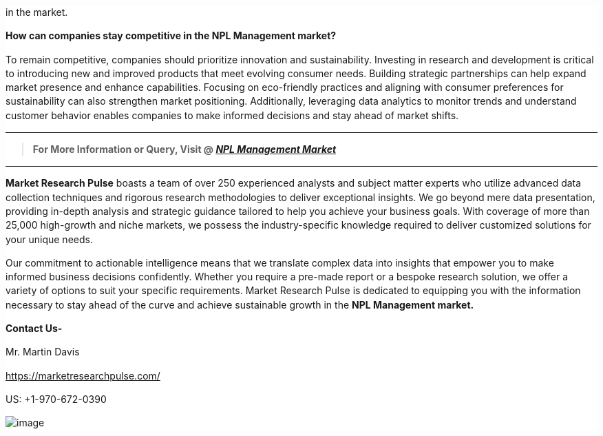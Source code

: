 in the market.</p><p><strong>How can companies stay competitive in the NPL Management market?</strong></p><p>To remain competitive, companies should prioritize innovation and sustainability. Investing in research and development is critical to introducing new and improved products that meet evolving consumer needs. Building strategic partnerships can help expand market presence and enhance capabilities. Focusing on eco-friendly practices and aligning with consumer preferences for sustainability can also strengthen market positioning. Additionally, leveraging data analytics to monitor trends and understand customer behavior enables companies to make informed decisions and stay ahead of market shifts.</p><hr /><blockquote><p><strong>For More Information or Query, Visit @&nbsp;<em><a href="https://marketresearchpulse.com/report/35533/npl-management-market?utm_source=Linkedin&utm_medium=0119">NPL Management Market</a></em></strong></p></blockquote><hr /><p><strong>Market Research Pulse</strong> boasts a team of over 250 experienced analysts and subject matter experts who utilize advanced data collection techniques and rigorous research methodologies to deliver exceptional insights. We go beyond mere data presentation, providing in-depth analysis and strategic guidance tailored to help you achieve your business goals. With coverage of more than 25,000 high-growth and niche markets, we possess the industry-specific knowledge required to deliver customized solutions for your unique needs.</p><p>Our commitment to actionable intelligence means that we translate complex data into insights that empower you to make informed business decisions confidently. Whether you require a pre-made report or a bespoke research solution, we offer a variety of options to suit your specific requirements. Market Research Pulse is dedicated to equipping you with the information necessary to stay ahead of the curve and achieve sustainable growth in the <strong>NPL Management market.</strong></p><p><strong>Contact Us-</strong></p><p>Mr. Martin Davis</p><p>https://marketresearchpulse.com/</p><p>US: +1-970-672-0390</p>
![image](https://github.com/user-attachments/assets/7a8bd14d-357a-447a-86bd-8fcd0eab1038)
